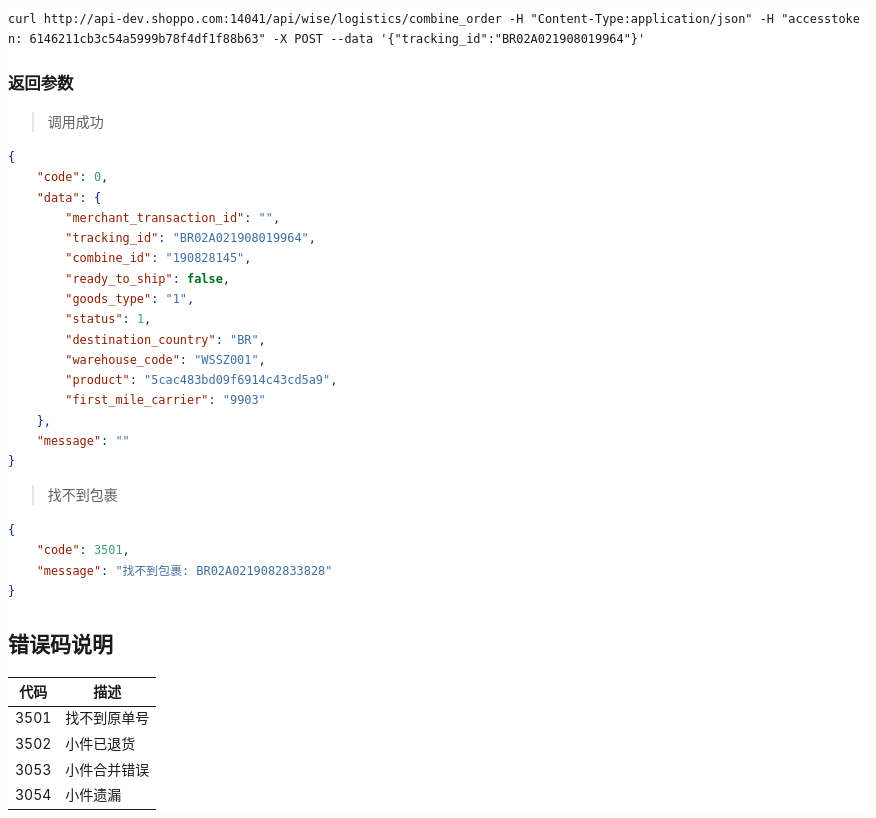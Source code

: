 ```shell
curl http://api-dev.shoppo.com:14041/api/wise/logistics/combine_order -H "Content-Type:application/json" -H "accesstoken: 6146211cb3c54a5999b78f4df1f88b63" -X POST --data '{"tracking_id":"BR02A021908019964"}'
```

### 返回参数

> 调用成功

```json
{
	"code": 0,
	"data": {
		"merchant_transaction_id": "",
		"tracking_id": "BR02A021908019964",
		"combine_id": "190828145",
		"ready_to_ship": false,
		"goods_type": "1",
		"status": 1,
		"destination_country": "BR",
		"warehouse_code": "WSSZ001",
		"product": "5cac483bd09f6914c43cd5a9",
		"first_mile_carrier": "9903"
	},
	"message": ""
}
```


> 找不到包裹

```json
{
	"code": 3501,
	"message": "找不到包裹: BR02A0219082833828"
}
```


## 错误码说明

代码  | 描述
--- | --- 
3501 | 找不到原单号
3502 | 小件已退货
3053 | 小件合并错误
3054 | 小件遗漏
